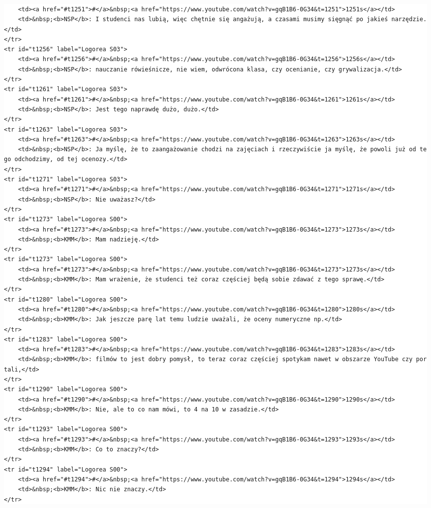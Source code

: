         <td><a href="#t1251">#</a>&nbsp;<a href="https://www.youtube.com/watch?v=gqB1B6-0G34&t=1251">1251s</a></td>
        <td>&nbsp;<b>NSP</b>: I studenci nas lubią, więc chętnie się angażują, a czasami musimy sięgnąć po jakieś narzędzie.</td>
    </tr>
    <tr id="t1256" label="Logorea S03">
        <td><a href="#t1256">#</a>&nbsp;<a href="https://www.youtube.com/watch?v=gqB1B6-0G34&t=1256">1256s</a></td>
        <td>&nbsp;<b>NSP</b>: nauczanie rówieśnicze, nie wiem, odwrócona klasa, czy ocenianie, czy grywalizacja.</td>
    </tr>
    <tr id="t1261" label="Logorea S03">
        <td><a href="#t1261">#</a>&nbsp;<a href="https://www.youtube.com/watch?v=gqB1B6-0G34&t=1261">1261s</a></td>
        <td>&nbsp;<b>NSP</b>: Jest tego naprawdę dużo, dużo.</td>
    </tr>
    <tr id="t1263" label="Logorea S03">
        <td><a href="#t1263">#</a>&nbsp;<a href="https://www.youtube.com/watch?v=gqB1B6-0G34&t=1263">1263s</a></td>
        <td>&nbsp;<b>NSP</b>: Ja myślę, że to zaangażowanie chodzi na zajęciach i rzeczywiście ja myślę, że powoli już od tego odchodzimy, od tej ocenozy.</td>
    </tr>
    <tr id="t1271" label="Logorea S03">
        <td><a href="#t1271">#</a>&nbsp;<a href="https://www.youtube.com/watch?v=gqB1B6-0G34&t=1271">1271s</a></td>
        <td>&nbsp;<b>NSP</b>: Nie uważasz?</td>
    </tr>
    <tr id="t1273" label="Logorea S00">
        <td><a href="#t1273">#</a>&nbsp;<a href="https://www.youtube.com/watch?v=gqB1B6-0G34&t=1273">1273s</a></td>
        <td>&nbsp;<b>KMM</b>: Mam nadzieję.</td>
    </tr>
    <tr id="t1273" label="Logorea S00">
        <td><a href="#t1273">#</a>&nbsp;<a href="https://www.youtube.com/watch?v=gqB1B6-0G34&t=1273">1273s</a></td>
        <td>&nbsp;<b>KMM</b>: Mam wrażenie, że studenci też coraz częściej będą sobie zdawać z tego sprawę.</td>
    </tr>
    <tr id="t1280" label="Logorea S00">
        <td><a href="#t1280">#</a>&nbsp;<a href="https://www.youtube.com/watch?v=gqB1B6-0G34&t=1280">1280s</a></td>
        <td>&nbsp;<b>KMM</b>: Jak jeszcze parę lat temu ludzie uważali, że oceny numeryczne np.</td>
    </tr>
    <tr id="t1283" label="Logorea S00">
        <td><a href="#t1283">#</a>&nbsp;<a href="https://www.youtube.com/watch?v=gqB1B6-0G34&t=1283">1283s</a></td>
        <td>&nbsp;<b>KMM</b>: filmów to jest dobry pomysł, to teraz coraz częściej spotykam nawet w obszarze YouTube czy portali,</td>
    </tr>
    <tr id="t1290" label="Logorea S00">
        <td><a href="#t1290">#</a>&nbsp;<a href="https://www.youtube.com/watch?v=gqB1B6-0G34&t=1290">1290s</a></td>
        <td>&nbsp;<b>KMM</b>: Nie, ale to co nam mówi, to 4 na 10 w zasadzie.</td>
    </tr>
    <tr id="t1293" label="Logorea S00">
        <td><a href="#t1293">#</a>&nbsp;<a href="https://www.youtube.com/watch?v=gqB1B6-0G34&t=1293">1293s</a></td>
        <td>&nbsp;<b>KMM</b>: Co to znaczy?</td>
    </tr>
    <tr id="t1294" label="Logorea S00">
        <td><a href="#t1294">#</a>&nbsp;<a href="https://www.youtube.com/watch?v=gqB1B6-0G34&t=1294">1294s</a></td>
        <td>&nbsp;<b>KMM</b>: Nic nie znaczy.</td>
    </tr>